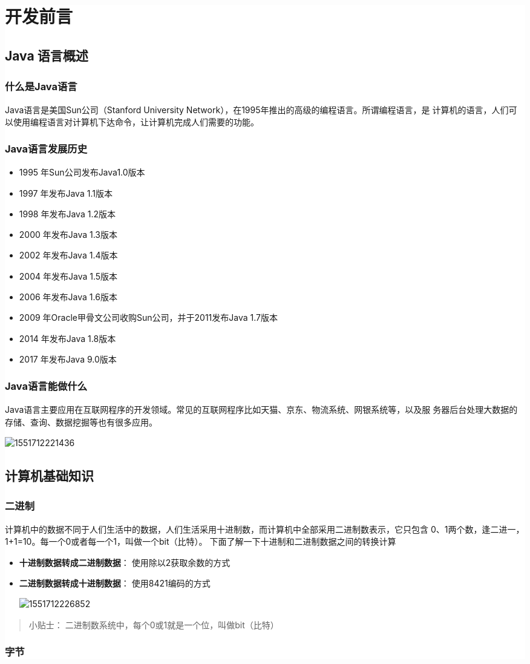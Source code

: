 

# 开发前言

## Java 语言概述

### 什么是Java语言

Java语言是美国Sun公司（Stanford University Network），在1995年推出的高级的编程语言。所谓编程语言，是
计算机的语言，人们可以使用编程语言对计算机下达命令，让计算机完成人们需要的功能。

### Java语言发展历史

- 1995 年Sun公司发布Java1.0版本
- 1997 年发布Java 1.1版本
- 1998 年发布Java 1.2版本
- 2000 年发布Java 1.3版本
- 2002 年发布Java 1.4版本
- 2004 年发布Java 1.5版本
- 2006 年发布Java 1.6版本

- 2009 年Oracle甲骨文公司收购Sun公司，并于2011发布Java 1.7版本
- 2014 年发布Java 1.8版本
- 2017 年发布Java 9.0版本

### Java语言能做什么

Java语言主要应用在互联网程序的开发领域。常见的互联网程序比如天猫、京东、物流系统、网银系统等，以及服
务器后台处理大数据的存储、查询、数据挖掘等也有很多应用。

![1551712221436](https://raw.githubusercontent.com/CNRF/noteImage/main/image/202302050046478.png)

## 计算机基础知识

### 二进制

计算机中的数据不同于人们生活中的数据，人们生活采用十进制数，而计算机中全部采用二进制数表示，它只包含
0、1两个数，逢二进一，1+1=10。每一个0或者每一个1，叫做一个bit（比特）。
下面了解一下十进制和二进制数据之间的转换计算

- **十进制数据转成二进制数据**： 使用除以2获取余数的方式



- **二进制数据转成十进制数据**： 使用8421编码的方式

  ![1551712226852](https://raw.githubusercontent.com/CNRF/noteImage/main/image/202302050046881.png)

  

> 小贴士：
> 二进制数系统中，每个0或1就是一个位，叫做bit（比特）

### 字节
